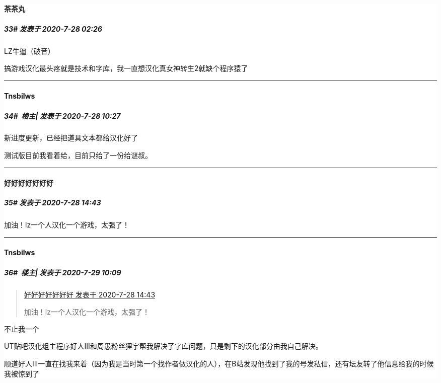 ####  茶茶丸  
##### 33#       发表于 2020-7-28 02:26




LZ牛逼（破音）

搞游戏汉化最头疼就是技术和字库，我一直想汉化真女神转生2就缺个程序猿了







-----

####  Tnsbilws  
##### 34#         楼主| 发表于 2020-7-28 10:27




新进度更新，已经把道具文本都给汉化好了


测试版目前我看着给，目前只给了一份给谜叔。







-----

####  好好好好好好好  
##### 35#       发表于 2020-7-28 14:43




加油！lz一个人汉化一个游戏，太强了！







-----

####  Tnsbilws  
##### 36#         楼主| 发表于 2020-7-29 10:09



<blockquote><a href="httphttps://bbs.saraba1st.com/2b/forum.php?mod=redirect&amp;goto=findpost&amp;pid=48239130&amp;ptid=1949982" target="_blank">好好好好好好好 发表于 2020-7-28 14:43</a>

加油！lz一个人汉化一个游戏，太强了！</blockquote>
不止我一个


UT贴吧汉化组主程序好人III和周愚粉丝狸宇帮我解决了字库问题，只是剩下的汉化部分由我自己解决。


顺道好人III一直在找我来着（因为我是当时第一个找作者做汉化的人），在B站发现他找到了我的号发私信，还有坛友转了他信息给我的时候我被惊到了
